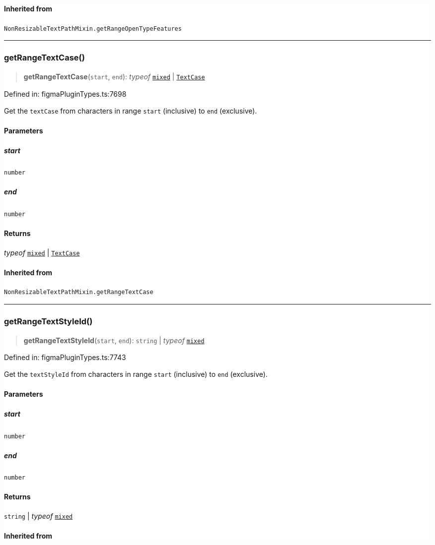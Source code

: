 #### Inherited from

`NonResizableTextPathMixin.getRangeOpenTypeFeatures`

---

### getRangeTextCase()

> **getRangeTextCase**(`start`, `end`): _typeof_ [`mixed`](PluginAPI.md#mixed) \| [`TextCase`](../type-aliases/TextCase.md)

Defined in: figmaPluginTypes.ts:7698

Get the `textCase` from characters in range `start` (inclusive) to `end` (exclusive).

#### Parameters

##### start

`number`

##### end

`number`

#### Returns

_typeof_ [`mixed`](PluginAPI.md#mixed) \| [`TextCase`](../type-aliases/TextCase.md)

#### Inherited from

`NonResizableTextPathMixin.getRangeTextCase`

---

### getRangeTextStyleId()

> **getRangeTextStyleId**(`start`, `end`): `string` \| _typeof_ [`mixed`](PluginAPI.md#mixed)

Defined in: figmaPluginTypes.ts:7743

Get the `textStyleId` from characters in range `start` (inclusive) to `end` (exclusive).

#### Parameters

##### start

`number`

##### end

`number`

#### Returns

`string` \| _typeof_ [`mixed`](PluginAPI.md#mixed)

#### Inherited from
